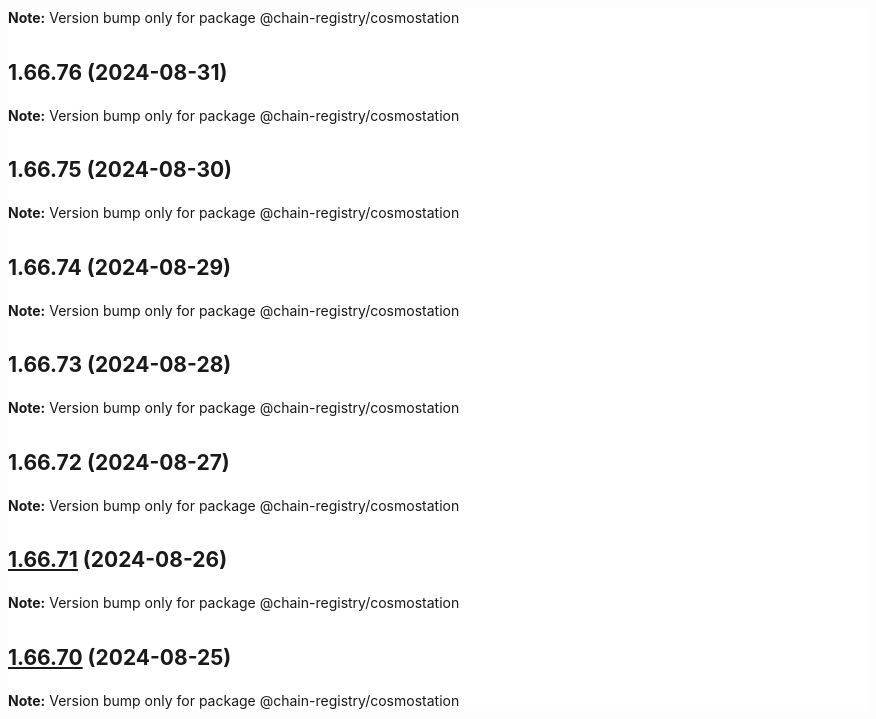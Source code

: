 **Note:** Version bump only for package @chain-registry/cosmostation





## 1.66.76 (2024-08-31)

**Note:** Version bump only for package @chain-registry/cosmostation





## 1.66.75 (2024-08-30)

**Note:** Version bump only for package @chain-registry/cosmostation





## 1.66.74 (2024-08-29)

**Note:** Version bump only for package @chain-registry/cosmostation





## 1.66.73 (2024-08-28)

**Note:** Version bump only for package @chain-registry/cosmostation





## 1.66.72 (2024-08-27)

**Note:** Version bump only for package @chain-registry/cosmostation





## [1.66.71](https://github.com/hyperweb-io/chain-registry/compare/@chain-registry/cosmostation@1.66.70...@chain-registry/cosmostation@1.66.71) (2024-08-26)

**Note:** Version bump only for package @chain-registry/cosmostation





## [1.66.70](https://github.com/hyperweb-io/chain-registry/compare/@chain-registry/cosmostation@1.66.69...@chain-registry/cosmostation@1.66.70) (2024-08-25)

**Note:** Version bump only for package @chain-registry/cosmostation

